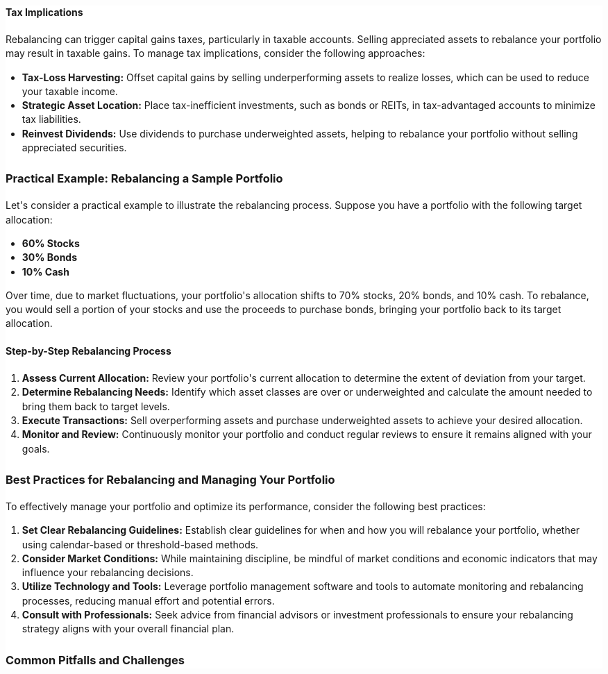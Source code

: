 #### Tax Implications

Rebalancing can trigger capital gains taxes, particularly in taxable accounts. Selling appreciated assets to rebalance your portfolio may result in taxable gains. To manage tax implications, consider the following approaches:

- **Tax-Loss Harvesting:** Offset capital gains by selling underperforming assets to realize losses, which can be used to reduce your taxable income.
- **Strategic Asset Location:** Place tax-inefficient investments, such as bonds or REITs, in tax-advantaged accounts to minimize tax liabilities.
- **Reinvest Dividends:** Use dividends to purchase underweighted assets, helping to rebalance your portfolio without selling appreciated securities.

### Practical Example: Rebalancing a Sample Portfolio

Let's consider a practical example to illustrate the rebalancing process. Suppose you have a portfolio with the following target allocation:

- **60% Stocks**
- **30% Bonds**
- **10% Cash**

Over time, due to market fluctuations, your portfolio's allocation shifts to 70% stocks, 20% bonds, and 10% cash. To rebalance, you would sell a portion of your stocks and use the proceeds to purchase bonds, bringing your portfolio back to its target allocation.

#### Step-by-Step Rebalancing Process

1. **Assess Current Allocation:** Review your portfolio's current allocation to determine the extent of deviation from your target.
2. **Determine Rebalancing Needs:** Identify which asset classes are over or underweighted and calculate the amount needed to bring them back to target levels.
3. **Execute Transactions:** Sell overperforming assets and purchase underweighted assets to achieve your desired allocation.
4. **Monitor and Review:** Continuously monitor your portfolio and conduct regular reviews to ensure it remains aligned with your goals.

### Best Practices for Rebalancing and Managing Your Portfolio

To effectively manage your portfolio and optimize its performance, consider the following best practices:

1. **Set Clear Rebalancing Guidelines:** Establish clear guidelines for when and how you will rebalance your portfolio, whether using calendar-based or threshold-based methods.
2. **Consider Market Conditions:** While maintaining discipline, be mindful of market conditions and economic indicators that may influence your rebalancing decisions.
3. **Utilize Technology and Tools:** Leverage portfolio management software and tools to automate monitoring and rebalancing processes, reducing manual effort and potential errors.
4. **Consult with Professionals:** Seek advice from financial advisors or investment professionals to ensure your rebalancing strategy aligns with your overall financial plan.

### Common Pitfalls and Challenges
